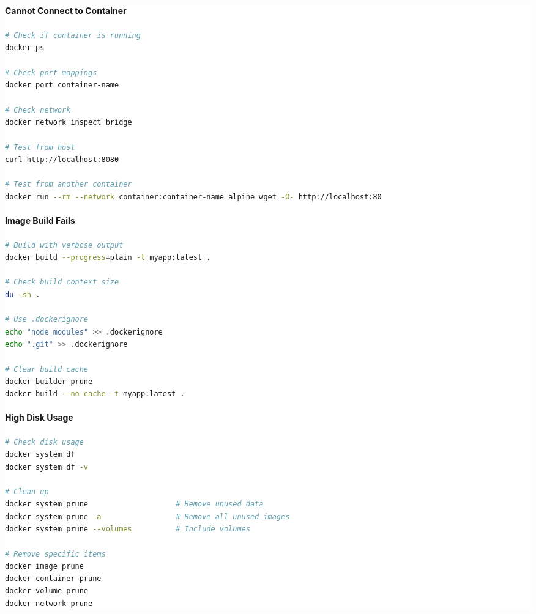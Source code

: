 #### Cannot Connect to Container

```bash
# Check if container is running
docker ps

# Check port mappings
docker port container-name

# Check network
docker network inspect bridge

# Test from host
curl http://localhost:8080

# Test from another container
docker run --rm --network container:container-name alpine wget -O- http://localhost:80
```

#### Image Build Fails

```bash
# Build with verbose output
docker build --progress=plain -t myapp:latest .

# Check build context size
du -sh .

# Use .dockerignore
echo "node_modules" >> .dockerignore
echo ".git" >> .dockerignore

# Clear build cache
docker builder prune
docker build --no-cache -t myapp:latest .
```

#### High Disk Usage

```bash
# Check disk usage
docker system df
docker system df -v

# Clean up
docker system prune                    # Remove unused data
docker system prune -a                 # Remove all unused images
docker system prune --volumes          # Include volumes

# Remove specific items
docker image prune
docker container prune
docker volume prune
docker network prune
```
